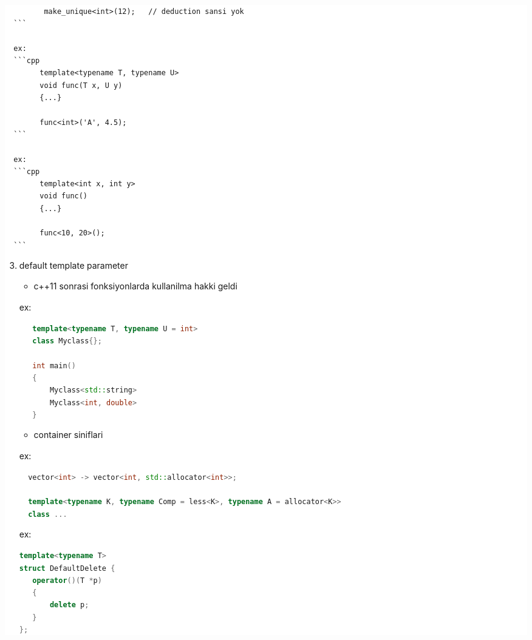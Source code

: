              make_unique<int>(12);   // deduction sansi yok
      ```

      ex:
      ```cpp
            template<typename T, typename U>
            void func(T x, U y)
            {...}

            func<int>('A', 4.5);
      ```

      ex:
      ```cpp
            template<int x, int y>
            void func()
            {...}

            func<10, 20>();
      ```

 3. default template parameter
     - c++11 sonrasi fonksiyonlarda kullanilma hakki geldi

      ex:
      ```cpp
         template<typename T, typename U = int>
         class Myclass{};

         int main()
         {
             Myclass<std::string>
             Myclass<int, double>
         }
      ```

     - container siniflari

      ex:
      ```cpp
        vector<int> -> vector<int, std::allocator<int>>;

        template<typename K, typename Comp = less<K>, typename A = allocator<K>>
        class ...
      ```


      ex:
      ```cpp  
     template<typename T>
     struct DefaultDelete {
         operator()(T *p)
         {
             delete p;
         }
     };
    